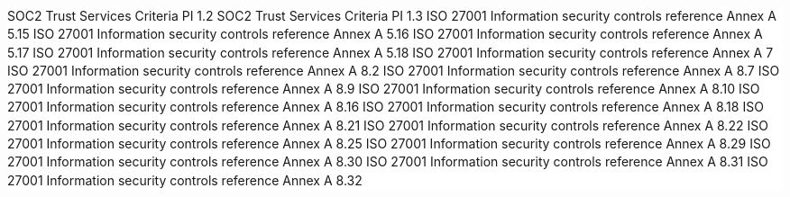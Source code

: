 <td>SOC2 Trust Services Criteria</td>
<td>PI 1.2</td></tr>
<tr>
<td>SOC2 Trust Services Criteria</td>
<td>PI 1.3</td></tr>
<tr>
<td>ISO 27001 Information security controls reference</td>
<td>Annex A 5.15</td></tr>
<tr>
<td>ISO 27001 Information security controls reference</td>
<td>Annex A 5.16</td></tr>
<tr>
<td>ISO 27001 Information security controls reference</td>
<td>Annex A 5.17</td></tr>
<tr>
<td>ISO 27001 Information security controls reference</td>
<td>Annex A 5.18</td></tr>
<tr>
<td>ISO 27001 Information security controls reference</td>
<td>Annex A 7</td></tr>
<tr>
<td>ISO 27001 Information security controls reference</td>
<td>Annex A 8.2</td></tr>
<tr>
<td>ISO 27001 Information security controls reference</td>
<td>Annex A 8.7</td></tr>
<tr>
<td>ISO 27001 Information security controls reference</td>
<td>Annex A 8.9</td></tr>
<tr>
<td>ISO 27001 Information security controls reference</td>
<td>Annex A 8.10</td></tr>
<tr>
<td>ISO 27001 Information security controls reference</td>
<td>Annex A 8.16</td></tr>
<tr>
<td>ISO 27001 Information security controls reference</td>
<td>Annex A 8.18</td></tr>
<tr>
<td>ISO 27001 Information security controls reference</td>
<td>Annex A 8.21</td></tr>
<tr>
<td>ISO 27001 Information security controls reference</td>
<td>Annex A 8.22</td></tr>
<tr>
<td>ISO 27001 Information security controls reference</td>
<td>Annex A 8.25</td></tr>
<tr>
<td>ISO 27001 Information security controls reference</td>
<td>Annex A 8.29</td></tr>
<tr>
<td>ISO 27001 Information security controls reference</td>
<td>Annex A 8.30</td></tr>
<tr>
<td>ISO 27001 Information security controls reference</td>
<td>Annex A 8.31</td></tr>
<tr>
<td>ISO 27001 Information security controls reference</td>
<td>Annex A 8.32</td></tr></tbody></table>
